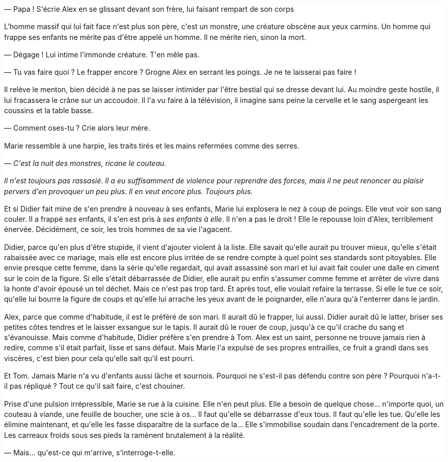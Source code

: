 — Papa ! S'écrie Alex en se glissant devant son frère, lui faisant rempart de son corps

L'homme massif qui lui fait face n'est plus son père, c'est un monstre, une créature obscène aux yeux carmins. Un homme qui frappe ses enfants ne mérite pas d'être appelé un homme. Il ne mérite rien, sinon la mort.

— Dégage ! Lui intime l'immonde créature. T'en mêle pas.

— Tu vas faire quoi ? Le frapper encore ? Grogne Alex en serrant les poings. Je ne te laisserai pas faire !

Il relève le menton, bien décidé à ne pas se laisser intimider par l'être bestial qui se dresse devant lui. Au moindre geste hostile, il lui fracassera le crâne sur un accoudoir. Il l'a vu faire à la télévision, il imagine sans peine la cervelle et le sang aspergeant les coussins et la table basse.

— Comment oses-tu ? Crie alors leur mère.

Marie ressemble à une harpie, les traits tirés et les mains refermées comme des serres.

— *C'est la nuit des monstres, ricane le couteau.*

*Il n'est toujours pas rassasié. Il a eu suffisamment de violence pour reprendre des forces, mais il ne peut renoncer au plaisir pervers d'en provoquer un peu plus. Il en veut encore plus. Toujours plus.*

Et si Didier fait mine de s'en prendre à nouveau à ses enfants, Marie lui explosera le nez à coup de poings. Elle veut voir son sang couler. Il a frappé *ses* enfants, il s'en est pris à *ses enfants à elle*. Il n'en a pas le droit ! Elle le repousse loin d'Alex, terriblement énervée. Décidément, ce soir, les trois hommes de sa vie l'agacent.

Didier, parce qu'en plus d'être stupide, il vient d'ajouter violent à la liste. Elle savait qu'elle aurait pu trouver mieux, qu'elle s'était rabaissée avec ce mariage, mais elle est encore plus irritée de se rendre compte à quel point ses standards sont pitoyables. Elle envie presque cette femme, dans la série qu'elle regardait, qui avait assassiné son mari et lui avait fait couler une dalle en ciment sur le coin de la figure. Si elle s'était débarrassée de Didier, elle aurait pu enfin s'assumer comme femme et arrêter de vivre dans la honte d'avoir épousé un tel déchet. Mais ce n'est pas trop tard. Et après tout, elle voulait refaire la terrasse. Si elle le tue ce soir, qu'elle lui bourre la figure de coups et qu'elle lui arrache les yeux avant de le poignarder, elle n'aura qu'à l'enterrer dans le jardin.

Alex, parce que comme d'habitude, il est le préféré de son mari. Il aurait dû le frapper, lui aussi. Didier aurait dû le latter, briser ses petites côtes tendres et le laisser exsangue sur le tapis. Il aurait dû le rouer de coup, jusqu'à ce qu'il crache du sang et s'évanouisse. Mais comme d'habitude, Didier préfère s'en prendre à Tom. Alex est un saint, personne ne trouve jamais rien à redire, comme s'il était parfait, lisse et sans défaut. Mais Marie l'a expulsé de ses propres entrailles, ce fruit a grandi dans ses viscères, c'est bien pour cela qu'elle sait qu'il est pourri.

Et Tom. Jamais Marie n'a vu d'enfants aussi lâche et sournois. Pourquoi ne s'est-il pas défendu contre son père ? Pourquoi n'a-t-il pas répliqué ? Tout ce qu'il sait faire, c'est chouiner.

Prise d'une pulsion irrépressible, Marie se rue à la cuisine. Elle n'en peut plus. Elle a besoin de quelque chose... n'importe quoi, un couteau à viande, une feuille de boucher, une scie à os... Il faut qu'elle se débarrasse d'eux tous. Il faut qu'elle les tue. Qu'elle les élimine maintenant, et qu'elle les fasse disparaître de la surface de la... Elle s'immobilise soudain dans l'encadrement de la porte. Les carreaux froids sous ses pieds la ramènent brutalement à la réalité.

— Mais... qu'est-ce qui m'arrive, s'interroge-t-elle.
